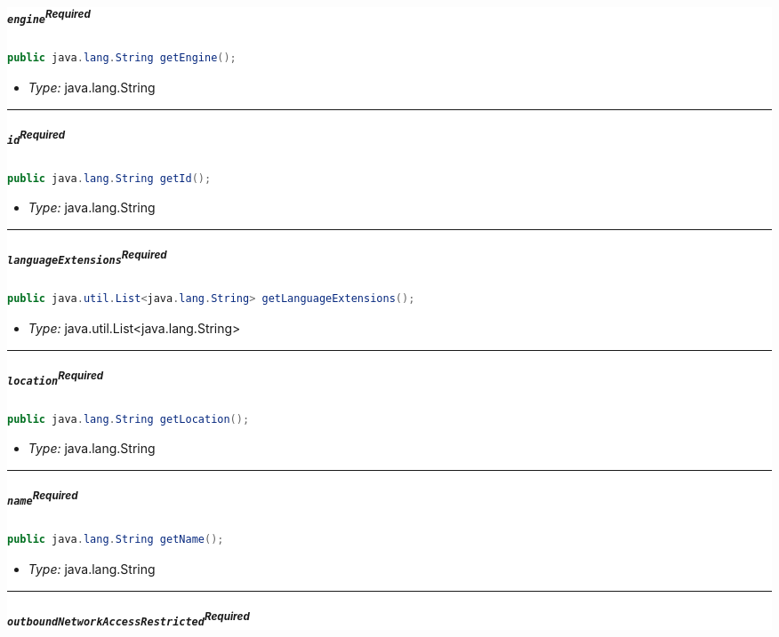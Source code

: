 ##### `engine`<sup>Required</sup> <a name="engine" id="@cdktf/provider-azurerm.kustoCluster.KustoCluster.property.engine"></a>

```java
public java.lang.String getEngine();
```

- *Type:* java.lang.String

---

##### `id`<sup>Required</sup> <a name="id" id="@cdktf/provider-azurerm.kustoCluster.KustoCluster.property.id"></a>

```java
public java.lang.String getId();
```

- *Type:* java.lang.String

---

##### `languageExtensions`<sup>Required</sup> <a name="languageExtensions" id="@cdktf/provider-azurerm.kustoCluster.KustoCluster.property.languageExtensions"></a>

```java
public java.util.List<java.lang.String> getLanguageExtensions();
```

- *Type:* java.util.List<java.lang.String>

---

##### `location`<sup>Required</sup> <a name="location" id="@cdktf/provider-azurerm.kustoCluster.KustoCluster.property.location"></a>

```java
public java.lang.String getLocation();
```

- *Type:* java.lang.String

---

##### `name`<sup>Required</sup> <a name="name" id="@cdktf/provider-azurerm.kustoCluster.KustoCluster.property.name"></a>

```java
public java.lang.String getName();
```

- *Type:* java.lang.String

---

##### `outboundNetworkAccessRestricted`<sup>Required</sup> <a name="outboundNetworkAccessRestricted" id="@cdktf/provider-azurerm.kustoCluster.KustoCluster.property.outboundNetworkAccessRestricted"></a>
